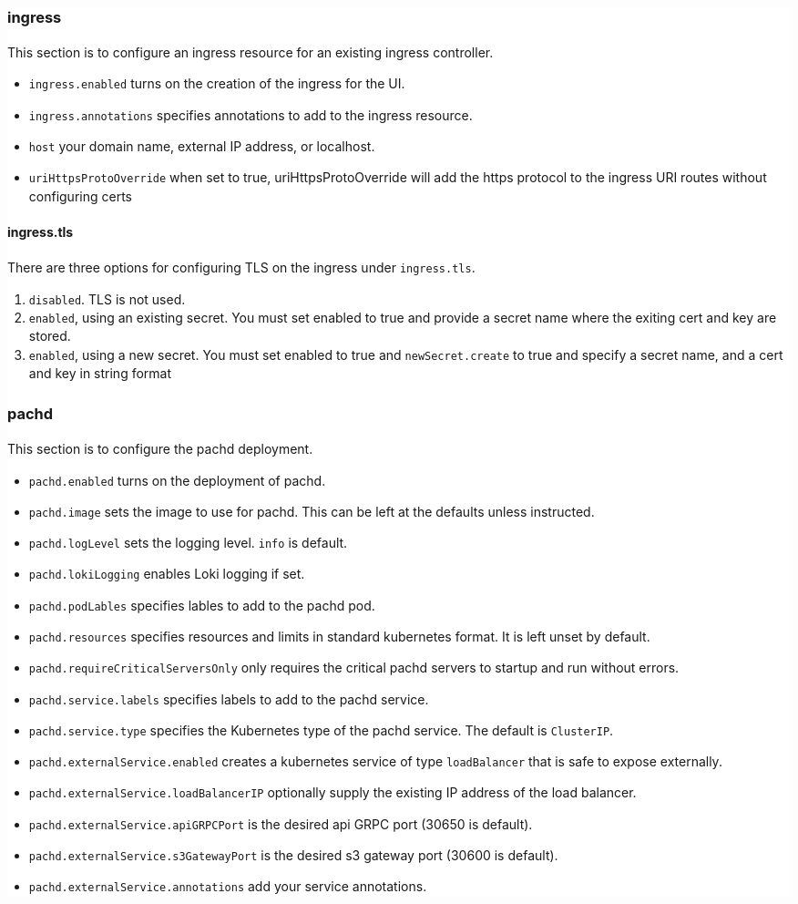 ### ingress

This section is to configure an ingress resource for an existing ingress controller.

- `ingress.enabled` turns on the creation of the ingress for the UI.

- `ingress.annotations` specifies annotations to add to the ingress resource.

- `host` your domain name, external IP address, or localhost.

- `uriHttpsProtoOverride` when set to true, uriHttpsProtoOverride will add the https protocol to the ingress URI routes without configuring certs
#### ingress.tls

There are three options for configuring TLS on the ingress under `ingress.tls`.

1. `disabled`. TLS is not used.
1. `enabled`, using an existing secret. You must set enabled to true and provide a secret name where the exiting cert and key are stored.
1. `enabled`, using a new secret. You must set enabled to true and `newSecret.create` to true and specify a secret name, and a cert and key in string format

### pachd

This section is to configure the pachd deployment.

- `pachd.enabled` turns on the deployment of pachd.

- `pachd.image` sets the image to use for pachd. This can be left at the defaults unless instructed.

- `pachd.logLevel` sets the logging level. `info` is default.

- `pachd.lokiLogging` enables Loki logging if set.

- `pachd.podLables` specifies lables to add to the pachd pod.

- `pachd.resources` specifies resources and limits in standard kubernetes format. It is left unset by default.

- `pachd.requireCriticalServersOnly` only requires the critical pachd servers to startup and run without errors.

- `pachd.service.labels` specifies labels to add to the pachd service.

- `pachd.service.type` specifies the Kubernetes type of the pachd service. The default is `ClusterIP`.

- `pachd.externalService.enabled` creates a kubernetes service of type `loadBalancer` that is safe to expose externally.

- `pachd.externalService.loadBalancerIP` optionally supply the existing IP address of the load balancer.

- `pachd.externalService.apiGRPCPort` is the desired api GRPC port (30650 is default).

- `pachd.externalService.s3GatewayPort` is the desired s3 gateway port (30600 is default).

- `pachd.externalService.annotations` add your service annotations.
